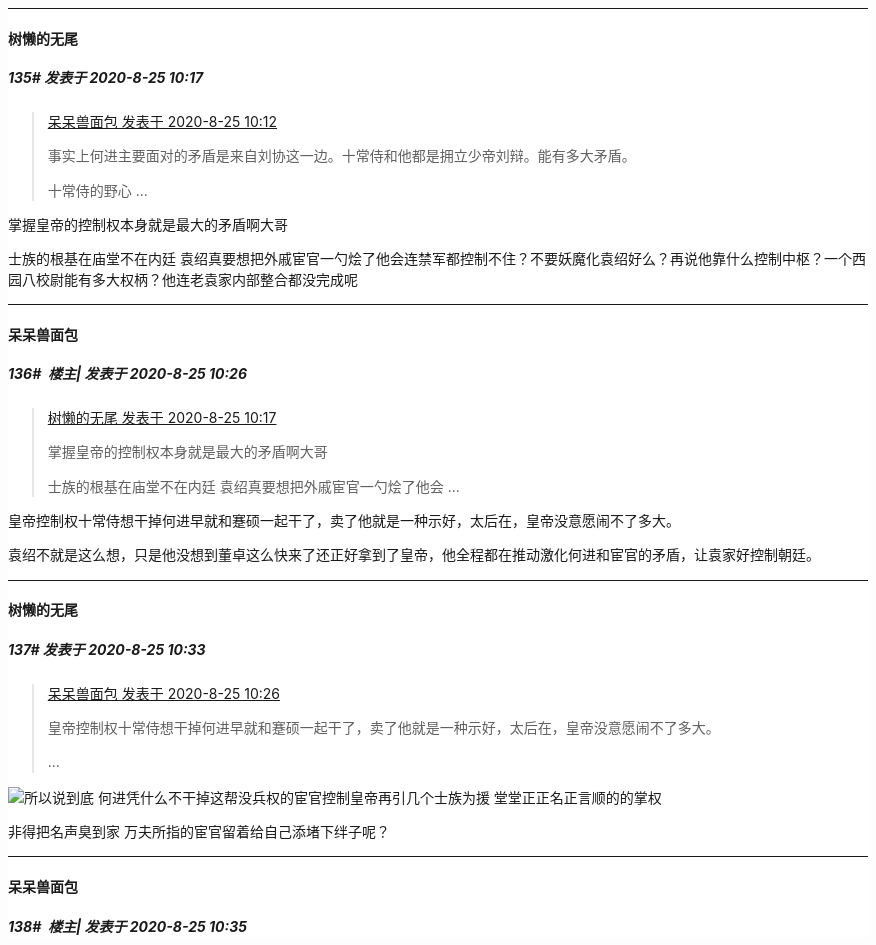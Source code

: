 -----

####  树懒的无尾  
##### 135#       发表于 2020-8-25 10:17


<blockquote><a href="httphttps://bbs.saraba1st.com/2b/forum.php?mod=redirect&amp;goto=findpost&amp;pid=48542963&amp;ptid=1955276" target="_blank">呆呆兽面包 发表于 2020-8-25 10:12</a>

事实上何进主要面对的矛盾是来自刘协这一边。十常侍和他都是拥立少帝刘辩。能有多大矛盾。


十常侍的野心 ...</blockquote>
掌握皇帝的控制权本身就是最大的矛盾啊大哥

士族的根基在庙堂不在内廷 袁绍真要想把外戚宦官一勺烩了他会连禁军都控制不住？不要妖魔化袁绍好么？再说他靠什么控制中枢？一个西园八校尉能有多大权柄？他连老袁家内部整合都没完成呢


-----

####  呆呆兽面包  
##### 136#         楼主| 发表于 2020-8-25 10:26


<blockquote><a href="httphttps://bbs.saraba1st.com/2b/forum.php?mod=redirect&amp;goto=findpost&amp;pid=48543013&amp;ptid=1955276" target="_blank">树懒的无尾 发表于 2020-8-25 10:17</a>

掌握皇帝的控制权本身就是最大的矛盾啊大哥

士族的根基在庙堂不在内廷 袁绍真要想把外戚宦官一勺烩了他会 ...</blockquote>
皇帝控制权十常侍想干掉何进早就和蹇硕一起干了，卖了他就是一种示好，太后在，皇帝没意愿闹不了多大。


袁绍不就是这么想，只是他没想到董卓这么快来了还正好拿到了皇帝，他全程都在推动激化何进和宦官的矛盾，让袁家好控制朝廷。


-----

####  树懒的无尾  
##### 137#       发表于 2020-8-25 10:33


<blockquote><a href="httphttps://bbs.saraba1st.com/2b/forum.php?mod=redirect&amp;goto=findpost&amp;pid=48543115&amp;ptid=1955276" target="_blank">呆呆兽面包 发表于 2020-8-25 10:26</a>

皇帝控制权十常侍想干掉何进早就和蹇硕一起干了，卖了他就是一种示好，太后在，皇帝没意愿闹不了多大。


 ...</blockquote>
<img src="https://static.saraba1st.com/image/smiley/face2017/189.png" referrerpolicy="no-referrer">所以说到底 何进凭什么不干掉这帮没兵权的宦官控制皇帝再引几个士族为援 堂堂正正名正言顺的的掌权 

非得把名声臭到家 万夫所指的宦官留着给自己添堵下绊子呢？


-----

####  呆呆兽面包  
##### 138#         楼主| 发表于 2020-8-25 10:35

